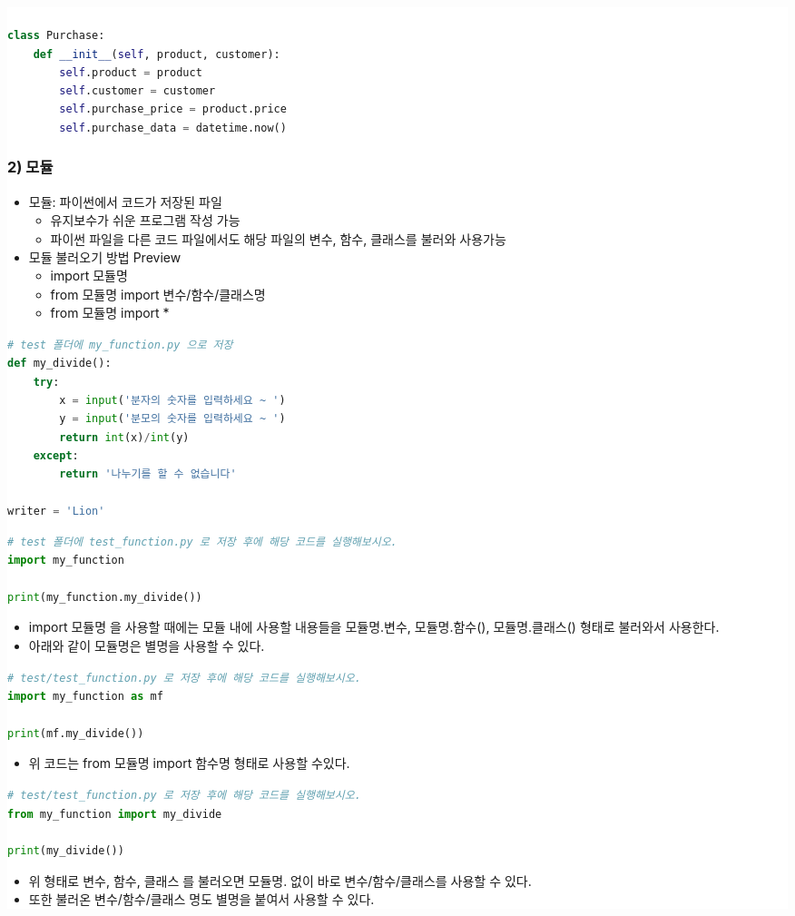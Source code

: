 ```python

class Purchase:
    def __init__(self, product, customer):
        self.product = product
        self.customer = customer
        self.purchase_price = product.price
        self.purchase_data = datetime.now()
```
### 2) 모듈
* 모듈: 파이썬에서 코드가 저장된 파일
  * 유지보수가 쉬운 프로그램 작성 가능
  * 파이썬 파일을 다른 코드 파일에서도 해당 파일의 변수, 함수, 클래스를 불러와 사용가능
* 모듈 불러오기 방법 Preview
  * import 모듈명
  * from 모듈명 import 변수/함수/클래스명
  * from 모듈명 import *

```python
# test 폴더에 my_function.py 으로 저장
def my_divide():
    try:
        x = input('분자의 숫자를 입력하세요 ~ ')
        y = input('분모의 숫자를 입력하세요 ~ ')
        return int(x)/int(y)
    except:
        return '나누기를 할 수 없습니다'

writer = 'Lion'
```
```python
# test 폴더에 test_function.py 로 저장 후에 해당 코드를 실행해보시오.
import my_function

print(my_function.my_divide())
```
* import 모듈명 을 사용할 때에는 모듈 내에 사용할 내용들을 모듈명.변수, 모듈명.함수(), 모듈명.클래스() 형태로 불러와서 사용한다.
* 아래와 같이 모듈명은 별명을 사용할 수 있다.
```python
# test/test_function.py 로 저장 후에 해당 코드를 실행해보시오.
import my_function as mf

print(mf.my_divide())
```
* 위 코드는 from 모듈명 import 함수명 형태로 사용할 수있다.
```python
# test/test_function.py 로 저장 후에 해당 코드를 실행해보시오.
from my_function import my_divide

print(my_divide())
```
* 위 형태로 변수, 함수, 클래스 를 불러오면 모듈명. 없이 바로 변수/함수/클래스를 사용할 수 있다.
* 또한 불러온 변수/함수/클래스 명도 별명을 붙여서 사용할 수 있다.
